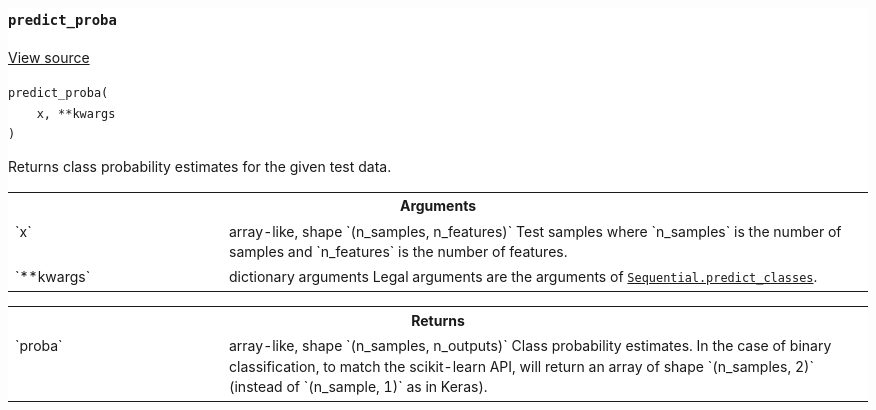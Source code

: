 

<h3 id="predict_proba"><code>predict_proba</code></h3>

<a target="_blank" href="https://github.com/tensorflow/tensorflow/blob/r2.3/tensorflow/python/keras/wrappers/scikit_learn.py#L244-L270">View source</a>

<pre class="devsite-click-to-copy prettyprint lang-py tfo-signature-link">
<code>predict_proba(
    x, **kwargs
)
</code></pre>

Returns class probability estimates for the given test data.



 <table class="responsive fixed orange">
<colgroup><col width="214px"><col></colgroup>
<tr><th colspan="2">Arguments</th></tr>

<tr>
<td>
`x`
</td>
<td>
array-like, shape `(n_samples, n_features)`
Test samples where `n_samples` is the number of samples
and `n_features` is the number of features.
</td>
</tr><tr>
<td>
`**kwargs`
</td>
<td>
dictionary arguments
Legal arguments are the arguments
of <a href="../../../../tf/keras/Sequential.md#predict_classes"><code>Sequential.predict_classes</code></a>.
</td>
</tr>
</table>




 <table class="responsive fixed orange">
<colgroup><col width="214px"><col></colgroup>
<tr><th colspan="2">Returns</th></tr>

<tr>
<td>
`proba`
</td>
<td>
array-like, shape `(n_samples, n_outputs)`
Class probability estimates.
In the case of binary classification,
to match the scikit-learn API,
will return an array of shape `(n_samples, 2)`
(instead of `(n_sample, 1)` as in Keras).
</td>
</tr>
</table>
